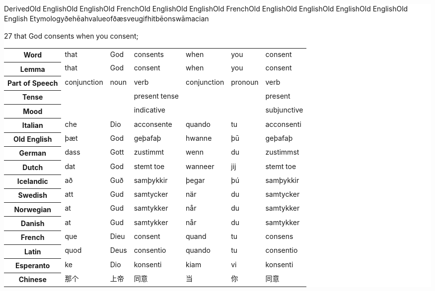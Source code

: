 <tr><th>Derived</th><td>Old English</td><td>Old English</td><td>Old French</td><td>Old English</td><td>Old English</td><td>Old French</td><td>Old English</td><td>Old English</td><td>Old English</td><td>Old English</td><td>Old English</td></tr>
<tr><th>Etymology</th><td>ðe</td><td>hēah</td><td>value</td><td>of</td><td>ðæs</td><td>veu</td><td>gif</td><td>hit</td><td>bēon</td><td>swā</td><td>macian</td></tr>
</table>

27 that God consents when you consent;

<table>
<tr><th>Word</th><td>that</td><td>God</td><td>consents</td><td>when</td><td>you</td><td>consent</td></tr>
<tr><th>Lemma</th><td>that</td><td>God</td><td>consent</td><td>when</td><td>you</td><td>consent</td></tr>
<tr><th>Part of Speech</th><td>conjunction</td><td>noun</td><td>verb</td><td>conjunction</td><td>pronoun</td><td>verb</td></tr>
<tr><th>Tense</th><td></td><td></td><td>present tense</td><td></td><td></td><td>present</td></tr>
<tr><th>Mood</th><td></td><td></td><td>indicative</td><td></td><td></td><td>subjunctive</td></tr>
<tr><th>Italian</th><td>che</td><td>Dio</td><td>acconsente</td><td>quando</td><td>tu</td><td>acconsenti</td></tr>
<tr><th>Old English</th><td>þæt</td><td>God</td><td>geþafaþ</td><td>hwanne</td><td>þū</td><td>geþafaþ</td></tr>
<tr><th>German</th><td>dass</td><td>Gott</td><td>zustimmt</td><td>wenn</td><td>du</td><td>zustimmst</td></tr>
<tr><th>Dutch</th><td>dat</td><td>God</td><td>stemt toe</td><td>wanneer</td><td>jij</td><td>stemt toe</td></tr>
<tr><th>Icelandic</th><td>að</td><td>Guð</td><td>samþykkir</td><td>þegar</td><td>þú</td><td>samþykkir</td></tr>
<tr><th>Swedish</th><td>att</td><td>Gud</td><td>samtycker</td><td>när</td><td>du</td><td>samtycker</td></tr>
<tr><th>Norwegian</th><td>at</td><td>Gud</td><td>samtykker</td><td>når</td><td>du</td><td>samtykker</td></tr>
<tr><th>Danish</th><td>at</td><td>Gud</td><td>samtykker</td><td>når</td><td>du</td><td>samtykker</td></tr>
<tr><th>French</th><td>que</td><td>Dieu</td><td>consent</td><td>quand</td><td>tu</td><td>consens</td></tr>
<tr><th>Latin</th><td>quod</td><td>Deus</td><td>consentio</td><td>quando</td><td>tu</td><td>consentio</td></tr>
<tr><th>Esperanto</th><td>ke</td><td>Dio</td><td>konsenti</td><td>kiam</td><td>vi</td><td>konsenti</td></tr>
<tr><th>Chinese</th><td>那个</td><td>上帝</td><td>同意</td><td>当</td><td>你</td><td>同意</td></tr>
